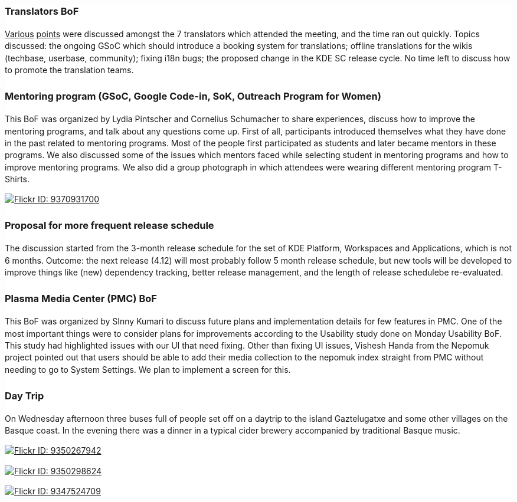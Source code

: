 ### Translators BoF

[Various](http://lists.kde.org/?l=kde-i18n-doc&m=137413658517601&w=2) [points](http://mrybczynska.wordpress.com/2013/07/21/akademy-2013-l10n-bof-impressions/) were discussed amongst the 7 translators which attended the meeting, and the time ran out quickly. Topics discussed: the ongoing GSoC which should introduce a booking system for translations; offline translations for the wikis (techbase, userbase, community); fixing i18n bugs; the proposed change in the KDE SC release cycle. No time left to discuss how to promote the translation teams.

### Mentoring program (GSoC, Google Code-in, SoK, Outreach Program for Women)

This BoF was organized by Lydia Pintscher and Cornelius Schumacher to share experiences, discuss how to improve the mentoring programs, and talk about any questions come up. First of all, participants introduced themselves what they have done in the past related to mentoring programs. Most of the people first participated as students and later became mentors in these programs. We also discussed some of the issues which mentors faced while selecting student in mentoring programs and how to improve mentoring programs. We also did a group photograph in which attendees were wearing different mentoring program T-Shirts.

[![Flickr ID: 9370931700](http://farm8.staticflickr.com/7384/9370931700_57b41eec10_c.jpg)](http://flickr.com/photo.gne?id=9370931700)

### Proposal for more frequent release schedule

The discussion started from the 3-month release schedule for the set of KDE Platform, Workspaces and Applications, which is not 6 months. Outcome: the next release (4.12) will most probably follow 5 month release schedule, but new tools will be developed to improve things like (new) dependency tracking, better release management, and the length of release schedulebe re-evaluated.

### Plasma Media Center (PMC) BoF

This BoF was organized by SInny Kumari to discuss future plans and implementation details for few features in PMC. One of the most important things were to consider plans for improvements according to the Usability study done on Monday Usability BoF. This study had highlighted issues with our UI that need fixing. Other than fixing UI issues, Vishesh Handa from the Nepomuk project pointed out that users should be able to add their media collection to the nepomuk index straight from PMC without needing to go to System Settings. We plan to implement a screen for this.

### Day Trip

On Wednesday afternoon three buses full of people set off on a daytrip to the island Gaztelugatxe and some other villages on the Basque coast. In the evening there was a dinner in a typical cider brewery accompanied by traditional Basque music.

[![Flickr ID: 9350267942](http://farm4.staticflickr.com/3731/9350267942_ce8fa0c88b_c.jpg)](http://flickr.com/photo.gne?id=9350267942)

[![Flickr ID: 9350298624](http://farm8.staticflickr.com/7403/9350298624_fa9d5e5b7b_c.jpg)](http://flickr.com/photo.gne?id=9350298624)

[![Flickr ID: 9347524709](http://farm8.staticflickr.com/7392/9347524709_85473bfcdc_c.jpg)](http://flickr.com/photo.gne?id=9347524709)
